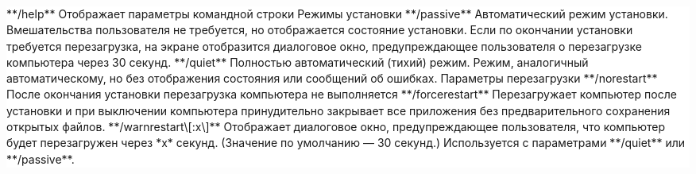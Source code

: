 <td style="border:1px solid black;">
**/help**
</td>
<td style="border:1px solid black;">
Отображает параметры командной строки
</td>
</tr>
<tr>
<th colspan="2">
Режимы установки
</th>
</tr>
<tr class="alternateRow">
<td style="border:1px solid black;">
**/passive**
</td>
<td style="border:1px solid black;">
Автоматический режим установки. Вмешательства пользователя не требуется, но отображается состояние установки. Если по окончании установки требуется перезагрузка, на экране отобразится диалоговое окно, предупреждающее пользователя о перезагрузке компьютера через 30 секунд.
</td>
</tr>
<tr>
<td style="border:1px solid black;">
**/quiet**
</td>
<td style="border:1px solid black;">
Полностью автоматический (тихий) режим. Режим, аналогичный автоматическому, но без отображения состояния или сообщений об ошибках.
</td>
</tr>
<tr>
<th colspan="2">
Параметры перезагрузки
</th>
</tr>
<tr class="alternateRow">
<td style="border:1px solid black;">
**/norestart**
</td>
<td style="border:1px solid black;">
После окончания установки перезагрузка компьютера не выполняется
</td>
</tr>
<tr>
<td style="border:1px solid black;">
**/forcerestart**
</td>
<td style="border:1px solid black;">
Перезагружает компьютер после установки и при выключении компьютера принудительно закрывает все приложения без предварительного сохранения открытых файлов.
</td>
</tr>
<tr class="alternateRow">
<td style="border:1px solid black;">
**/warnrestart\[:x\]**
</td>
<td style="border:1px solid black;">
Отображает диалоговое окно, предупреждающее пользователя, что компьютер будет перезагружен через *x* секунд. (Значение по умолчанию — 30 секунд.) Используется с параметрами **/quiet** или **/passive**.
</td>
</tr>
<tr>